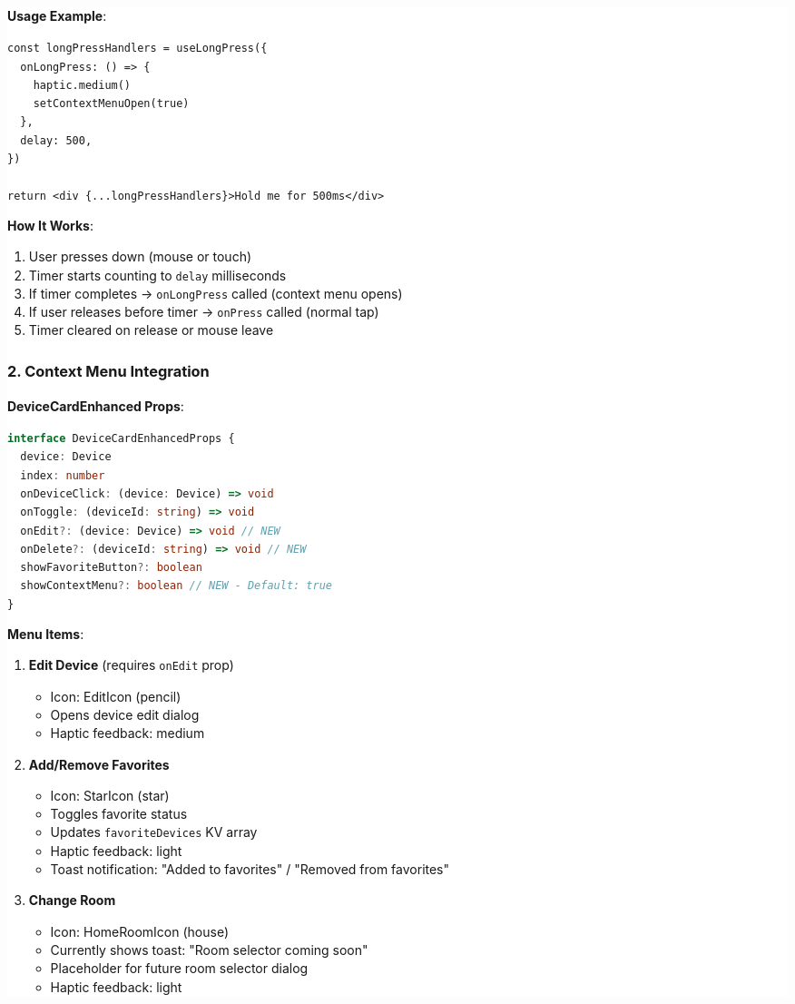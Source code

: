 **Usage Example**:

```tsx
const longPressHandlers = useLongPress({
  onLongPress: () => {
    haptic.medium()
    setContextMenuOpen(true)
  },
  delay: 500,
})

return <div {...longPressHandlers}>Hold me for 500ms</div>
```

**How It Works**:

1. User presses down (mouse or touch)
2. Timer starts counting to `delay` milliseconds
3. If timer completes → `onLongPress` called (context menu opens)
4. If user releases before timer → `onPress` called (normal tap)
5. Timer cleared on release or mouse leave

### 2. Context Menu Integration

**DeviceCardEnhanced Props**:

```typescript
interface DeviceCardEnhancedProps {
  device: Device
  index: number
  onDeviceClick: (device: Device) => void
  onToggle: (deviceId: string) => void
  onEdit?: (device: Device) => void // NEW
  onDelete?: (deviceId: string) => void // NEW
  showFavoriteButton?: boolean
  showContextMenu?: boolean // NEW - Default: true
}
```

**Menu Items**:

1. **Edit Device** (requires `onEdit` prop)
   - Icon: EditIcon (pencil)
   - Opens device edit dialog
   - Haptic feedback: medium

2. **Add/Remove Favorites**
   - Icon: StarIcon (star)
   - Toggles favorite status
   - Updates `favoriteDevices` KV array
   - Haptic feedback: light
   - Toast notification: "Added to favorites" / "Removed from favorites"

3. **Change Room**
   - Icon: HomeRoomIcon (house)
   - Currently shows toast: "Room selector coming soon"
   - Placeholder for future room selector dialog
   - Haptic feedback: light
